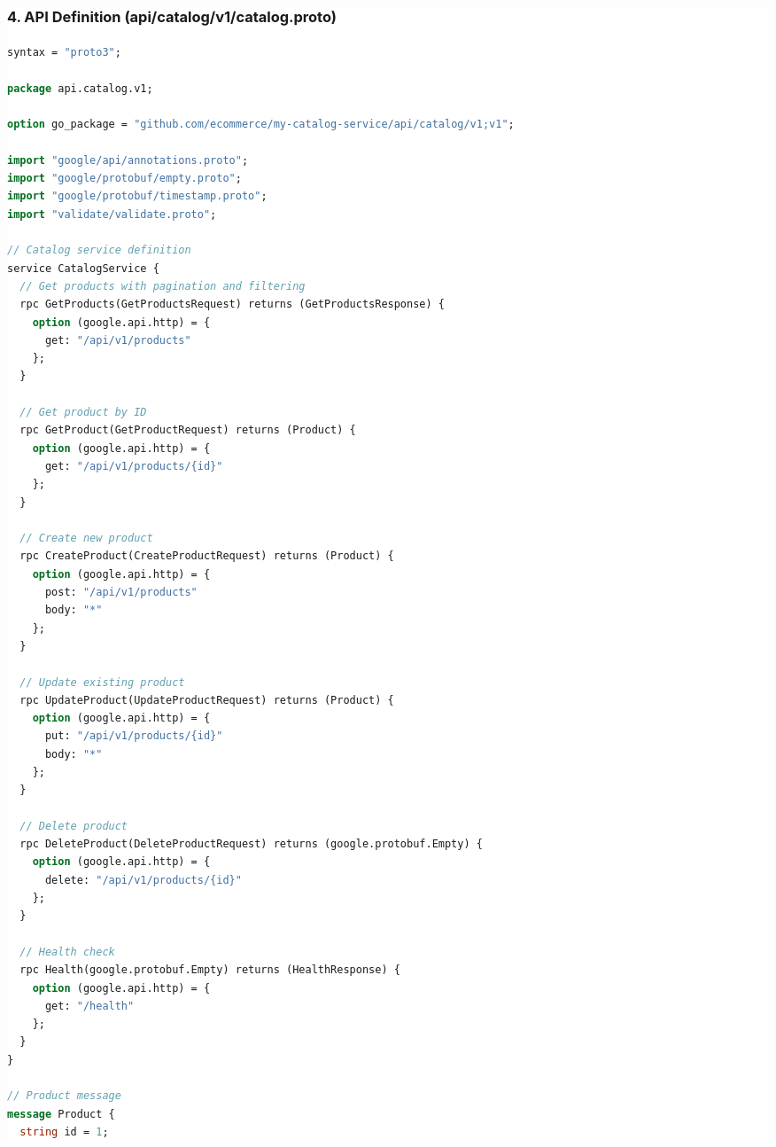 ### 4. API Definition (api/catalog/v1/catalog.proto)
```protobuf
syntax = "proto3";

package api.catalog.v1;

option go_package = "github.com/ecommerce/my-catalog-service/api/catalog/v1;v1";

import "google/api/annotations.proto";
import "google/protobuf/empty.proto";
import "google/protobuf/timestamp.proto";
import "validate/validate.proto";

// Catalog service definition
service CatalogService {
  // Get products with pagination and filtering
  rpc GetProducts(GetProductsRequest) returns (GetProductsResponse) {
    option (google.api.http) = {
      get: "/api/v1/products"
    };
  }

  // Get product by ID
  rpc GetProduct(GetProductRequest) returns (Product) {
    option (google.api.http) = {
      get: "/api/v1/products/{id}"
    };
  }

  // Create new product
  rpc CreateProduct(CreateProductRequest) returns (Product) {
    option (google.api.http) = {
      post: "/api/v1/products"
      body: "*"
    };
  }

  // Update existing product
  rpc UpdateProduct(UpdateProductRequest) returns (Product) {
    option (google.api.http) = {
      put: "/api/v1/products/{id}"
      body: "*"
    };
  }

  // Delete product
  rpc DeleteProduct(DeleteProductRequest) returns (google.protobuf.Empty) {
    option (google.api.http) = {
      delete: "/api/v1/products/{id}"
    };
  }

  // Health check
  rpc Health(google.protobuf.Empty) returns (HealthResponse) {
    option (google.api.http) = {
      get: "/health"
    };
  }
}

// Product message
message Product {
  string id = 1;
```